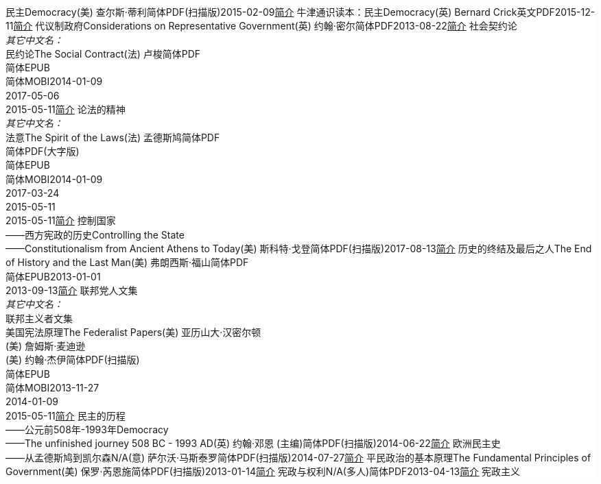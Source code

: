 <tr><td>民主</td><td>Democracy</td><td>(美) 查尔斯·蒂利</td><td>简体PDF(扫描版)</td><td>2015-02-09</td><td><a href="https://docs.google.com/document/d/1VHHYAeS2s-X8ZCYH8OXv4of3DmpnRLBL7bl9Lj1D9Ns/" rel="nofollow" target="_blank">简介</a></td></tr>
<tr><td>牛津通识读本：民主</td><td>Democracy</td><td>(英) Bernard Crick</td><td>英文PDF</td><td>2015-12-11</td><td><a href="https://docs.google.com/document/d/1aOzzp1_w4E2H2Y7l5SMJz1Jo1uNV3ejU-yJ2DqhyVQg/" rel="nofollow" target="_blank">简介</a></td></tr>
<tr><td>代议制政府</td><td>Considerations on Representative Government</td><td>(英) 约翰·密尔</td><td>简体PDF</td><td>2013-08-22</td><td><a href="https://docs.google.com/document/d/11KFvZs1DHqiPdDvG3V8AjvZKu0HoUR2oRD-35AUwF_4/" rel="nofollow" target="_blank">简介</a></td></tr>
<tr><td>社会契约论<br/>
<i>其它中文名：</i><br/>
民约论</td><td>The Social Contract</td><td>(法) 卢梭</td><td>简体PDF<br/>
简体EPUB<br/>
简体MOBI</td><td>2014-01-09<br/>
2017-05-06<br/>
2015-05-11</td><td><a href="https://docs.google.com/document/d/1Sao10yvWHwmjgEpjlLf8fTM3HMlh6Xil00TMmeV5Otw/" rel="nofollow" target="_blank">简介</a></td></tr>
<tr><td>论法的精神<br/>
<i>其它中文名：</i><br/>
法意</td><td>The Spirit of the Laws</td><td>(法) 孟德斯鸠</td><td>简体PDF<br/>
简体PDF(大字版)<br/>
简体EPUB<br/>
简体MOBI</td><td>2014-01-09<br/>
2017-03-24<br/>
2015-05-11<br/>
2015-05-11</td><td><a href="https://docs.google.com/document/d/1X9sXgpIqLeJ75JiQTurt6E2bhd4JbwWc2r4nP3c9rxA/" rel="nofollow" target="_blank">简介</a></td></tr>
<tr><td>控制国家<br/>
——西方宪政的历史</td><td>Controlling the State<br/>
——Constitutionalism from Ancient Athens to Today</td><td>(美) 斯科特·戈登</td><td>简体PDF(扫描版)</td><td>2017-08-13</td><td><a href="https://docs.google.com/document/d/1PxJayhqBxwEJJCx3n3W9LpXNU7ARiQDY86DytmbVwhc/" rel="nofollow" target="_blank">简介</a></td></tr>
<tr><td>历史的终结及最后之人</td><td>The End of History and the Last Man</td><td>(美) 弗朗西斯·福山</td><td>简体PDF<br/>
简体EPUB</td><td>2013-01-01<br/>
2013-09-13</td><td><a href="https://docs.google.com/document/d/1aVTuQ5_85pkeLzwRXu_V2lJbDcg8UrWOmDbLIjOr-1Y/" rel="nofollow" target="_blank">简介</a></td></tr>
<tr><td>联邦党人文集<br/>
<i>其它中文名：</i><br/>
联邦主义者文集<br/>
美国宪法原理</td><td>The Federalist Papers</td><td>(美) 亚历山大·汉密尔顿<br/>
(美) 詹姆斯·麦迪逊<br/>
(美) 约翰·杰伊</td><td>简体PDF(扫描版)<br/>
简体EPUB<br/>
简体MOBI</td><td>2013-11-27<br/>
2014-01-09<br/>
2015-05-11</td><td><a href="https://docs.google.com/document/d/1oQO7eAn0NDESpug4TkKYck5gfGHEFxKEE-01wQ-np34/" rel="nofollow" target="_blank">简介</a></td></tr>
<tr><td>民主的历程<br/>
——公元前508年-1993年</td><td>Democracy<br/>
——The unfinished journey 508 BC - 1993 AD</td><td>(英) 约翰·邓恩 (主编)</td><td>简体PDF(扫描版)</td><td>2014-06-22</td><td><a href="https://docs.google.com/document/d/1FfmKtjOMRnQ51xLgtGs6-3WuFN97vnv6lGHKj4NawAk/" rel="nofollow" target="_blank">简介</a></td></tr>
<tr><td>欧洲民主史<br/>
——从孟德斯鸠到凯尔森</td><td>N/A</td><td>(意) 萨尔沃·马斯泰罗</td><td>简体PDF(扫描版)</td><td>2014-07-27</td><td><a href="https://docs.google.com/document/d/1n_GEtA7CSTQ84iJ-U2Bryh6ZPacjrcn7mloh8K3xXrQ/" rel="nofollow" target="_blank">简介</a></td></tr>
<tr><td>平民政治的基本原理</td><td>The Fundamental Principles of Government</td><td>(美) 保罗·芮恩施</td><td>简体PDF(扫描版)</td><td>2013-01-14</td><td><a href="https://docs.google.com/document/d/1iBH7-ShrIOhtymZ4qDDAnFaZ0JcnqT6tglmfvt8IwuI/" rel="nofollow" target="_blank">简介</a></td></tr>
<tr><td>宪政与权利</td><td>N/A</td><td>(多人)</td><td>简体PDF</td><td>2013-04-13</td><td><a href="https://docs.google.com/document/d/1VLob9Ks1MQlHSIL4tWfByz5qpbx79Mo8XCzFXl9Q5y0/" rel="nofollow" target="_blank">简介</a></td></tr>
<tr><td>宪政主义<br/>